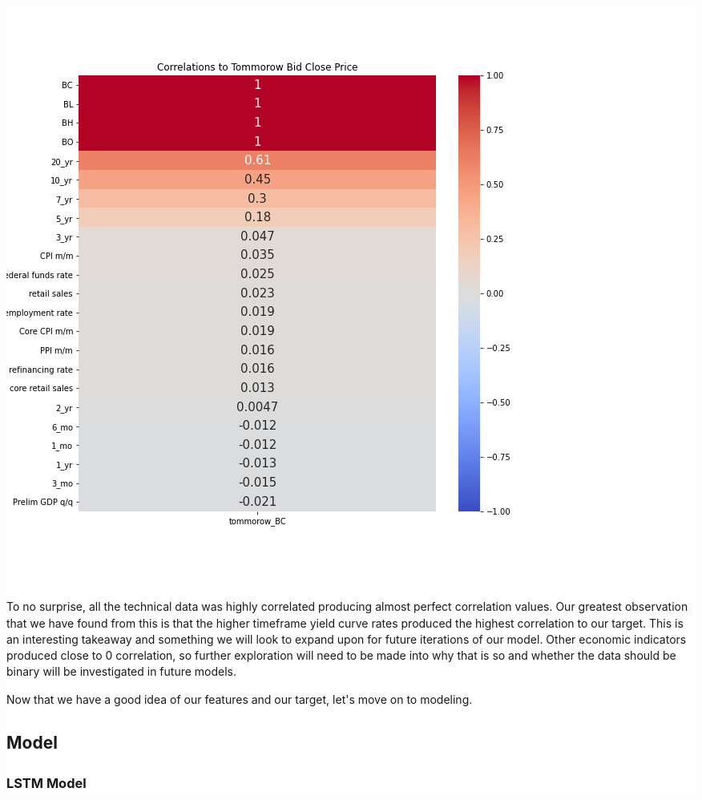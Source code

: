 ![](./visualizations/tommorow_bid_close_corr_heatmap.png)

To no surprise, all the technical data was highly correlated producing almost perfect correlation values. Our greatest observation that we have found from this is that the higher timeframe yield curve rates produced the highest correlation to our target. This is an interesting takeaway and something we will look to expand upon for future iterations of our model. Other economic indicators produced close to 0 correlation, so further exploration will need to be made into why that is so and whether the data should be binary will be investigated in future models.

Now that we have a good idea of our features and our target, let's move on to modeling.


## Model

### LSTM Model
